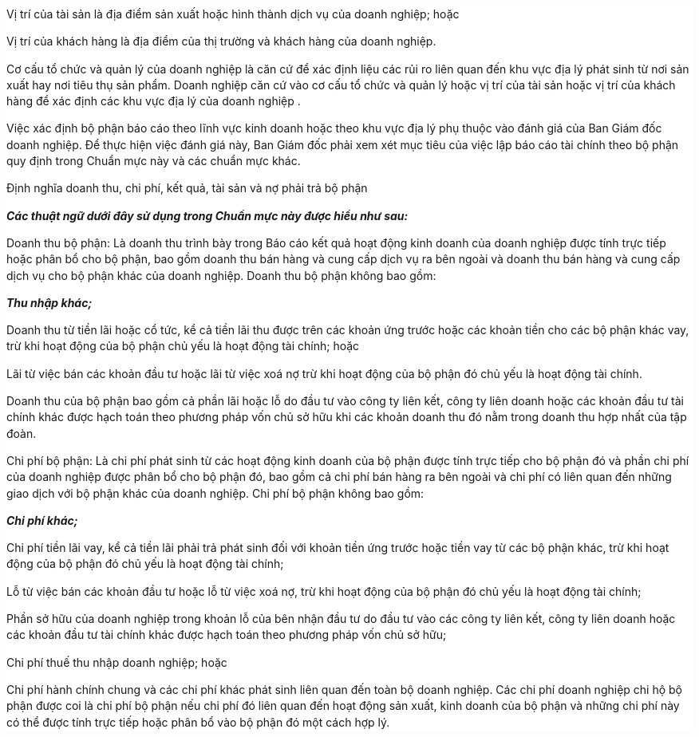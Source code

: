 Vị trí của tài sản là địa điểm sản xuất hoặc hình thành dịch vụ của doanh nghiệp; hoặc  

Vị trí của khách hàng là địa điểm của thị trường và khách hàng của doanh nghiệp.  

Cơ cấu tổ chức và quản lý của doanh nghiệp là căn cứ để xác định liệu các rủi ro liên quan đến khu vực địa lý phát sinh từ nơi sản xuất hay nơi tiêu thụ sản phẩm. Doanh nghiệp căn cứ vào cơ cấu tổ chức và quản lý hoặc vị trí của tài sản hoặc vị trí của khách hàng để xác định các khu vực địa lý của doanh nghiệp .  

Việc xác định bộ phận báo cáo theo lĩnh vực kinh doanh hoặc theo khu vực địa lý phụ thuộc vào đánh giá của Ban Giám đốc doanh nghiệp. Để thực hiện việc đánh giá này, Ban Giám đốc phải xem xét mục tiêu của việc lập báo cáo tài chính theo bộ phận quy định trong Chuẩn mực này và các chuẩn mực khác.  

Định nghĩa doanh thu, chi phí, kết quả, tài sản và nợ phải trả bộ phận


***Các thuật ngữ dưới đây sử dụng trong Chuẩn mực này được hiểu như sau:***  

Doanh thu bộ phận: Là doanh thu trình bày trong Báo cáo kết quả hoạt động kinh doanh của doanh nghiệp được tính trực tiếp hoặc phân bổ cho bộ phận, bao gồm doanh thu bán hàng và cung cấp dịch vụ ra bên ngoài và doanh thu bán hàng và cung cấp dịch vụ cho bộ phận khác của doanh nghiệp. Doanh thu bộ phận không bao gồm:


***Thu nhập khác;***  

Doanh thu từ tiền lãi hoặc cổ tức, kể cả tiền lãi thu được trên các khoản ứng trước hoặc các khoản tiền cho các bộ phận khác vay, trừ khi hoạt động của bộ phận chủ yếu là hoạt động tài chính; hoặc  

Lãi từ việc bán các khoản đầu tư hoặc lãi từ việc xoá nợ trừ khi hoạt động của bộ phận đó chủ yếu là hoạt động tài chính.  

Doanh thu của bộ phận bao gồm cả phần lãi hoặc lỗ do đầu tư vào công ty liên kết, công ty liên doanh hoặc các khoản đầu tư tài chính khác được hạch toán theo phương pháp vốn chủ sở hữu khi các khoản doanh thu đó nằm trong doanh thu hợp nhất của tập đoàn.  

Chi phí bộ phận: Là chi phí phát sinh từ các hoạt động kinh doanh của bộ phận được tính trực tiếp cho bộ phận đó và phần chi phí của doanh nghiệp được phân bổ cho bộ phận đó, bao gồm cả chi phí bán hàng ra bên ngoài và chi phí có liên quan đến những giao dịch với bộ phận khác của doanh nghiệp. Chi phí bộ phận không bao gồm:


***Chi phí khác;***  

Chi phí tiền lãi vay, kể cả tiền lãi phải trả phát sinh đối với khoản tiền ứng trước hoặc tiền vay từ các bộ phận khác, trừ khi hoạt động của bộ phận đó chủ yếu là hoạt động tài chính;  

Lỗ từ việc bán các khoản đầu tư hoặc lỗ từ việc xoá nợ, trừ khi hoạt động của bộ phận đó chủ yếu là hoạt động tài chính;  

Phần sở hữu của doanh nghiệp trong khoản lỗ của bên nhận đầu tư do đầu tư vào các công ty liên kết, công ty liên doanh hoặc các khoản đầu tư tài chính khác được hạch toán theo phương pháp vốn chủ sở hữu;  

Chi phí thuế thu nhập doanh nghiệp; hoặc  

Chi phí hành chính chung và các chi phí khác phát sinh liên quan đến toàn bộ doanh nghiệp. Các chi phí doanh nghiệp chi hộ bộ phận được coi là chi phí bộ phận nếu chi phí đó liên quan đến hoạt động sản xuất, kinh doanh của bộ phận và những chi phí này có thể được tính trực tiếp hoặc phân bổ vào bộ phận đó một cách hợp lý.  

